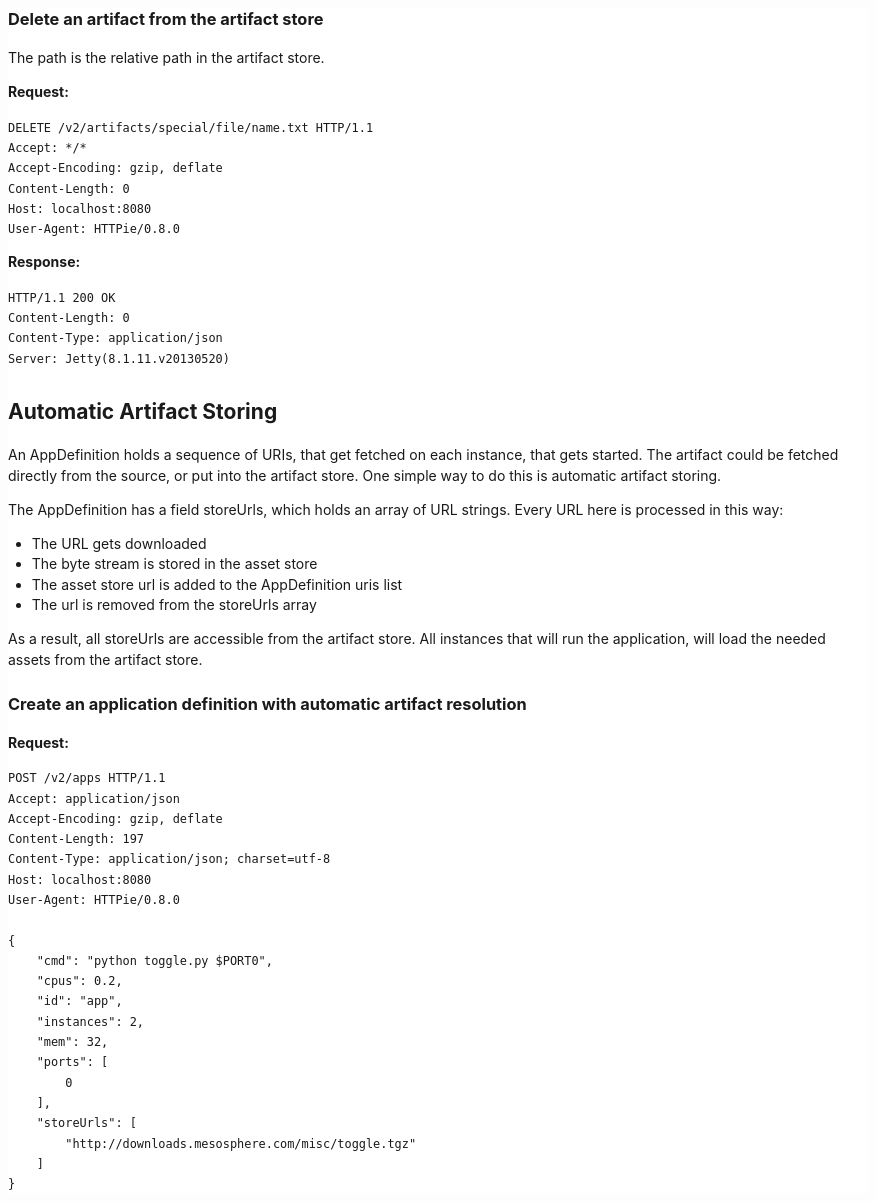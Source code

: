 ### Delete an artifact from the artifact store

The path is the relative path in the artifact store.

**Request:**
```http
DELETE /v2/artifacts/special/file/name.txt HTTP/1.1
Accept: */*
Accept-Encoding: gzip, deflate
Content-Length: 0
Host: localhost:8080
User-Agent: HTTPie/0.8.0
```

**Response:**
```http
HTTP/1.1 200 OK
Content-Length: 0
Content-Type: application/json
Server: Jetty(8.1.11.v20130520)
```


## Automatic Artifact Storing

An AppDefinition holds a sequence of URIs, that get fetched on each instance, that gets started.
The artifact could be fetched directly from the source, or put into the artifact store.
One simple way to do this is automatic artifact storing.

The AppDefinition has a field storeUrls, which holds an array of URL strings.
Every URL here is processed in this way:

* The URL gets downloaded
* The byte stream is stored in the asset store
* The asset store url is added to the AppDefinition uris list
* The url is removed from the storeUrls array

As a result, all storeUrls are accessible from the artifact store.
All instances that will run the application, will load the needed assets from the artifact store.


### Create an application definition with automatic artifact resolution

**Request:**
```http
POST /v2/apps HTTP/1.1
Accept: application/json
Accept-Encoding: gzip, deflate
Content-Length: 197
Content-Type: application/json; charset=utf-8
Host: localhost:8080
User-Agent: HTTPie/0.8.0

{
    "cmd": "python toggle.py $PORT0", 
    "cpus": 0.2, 
    "id": "app", 
    "instances": 2, 
    "mem": 32, 
    "ports": [
        0
    ], 
    "storeUrls": [
        "http://downloads.mesosphere.com/misc/toggle.tgz"
    ]
}
```
